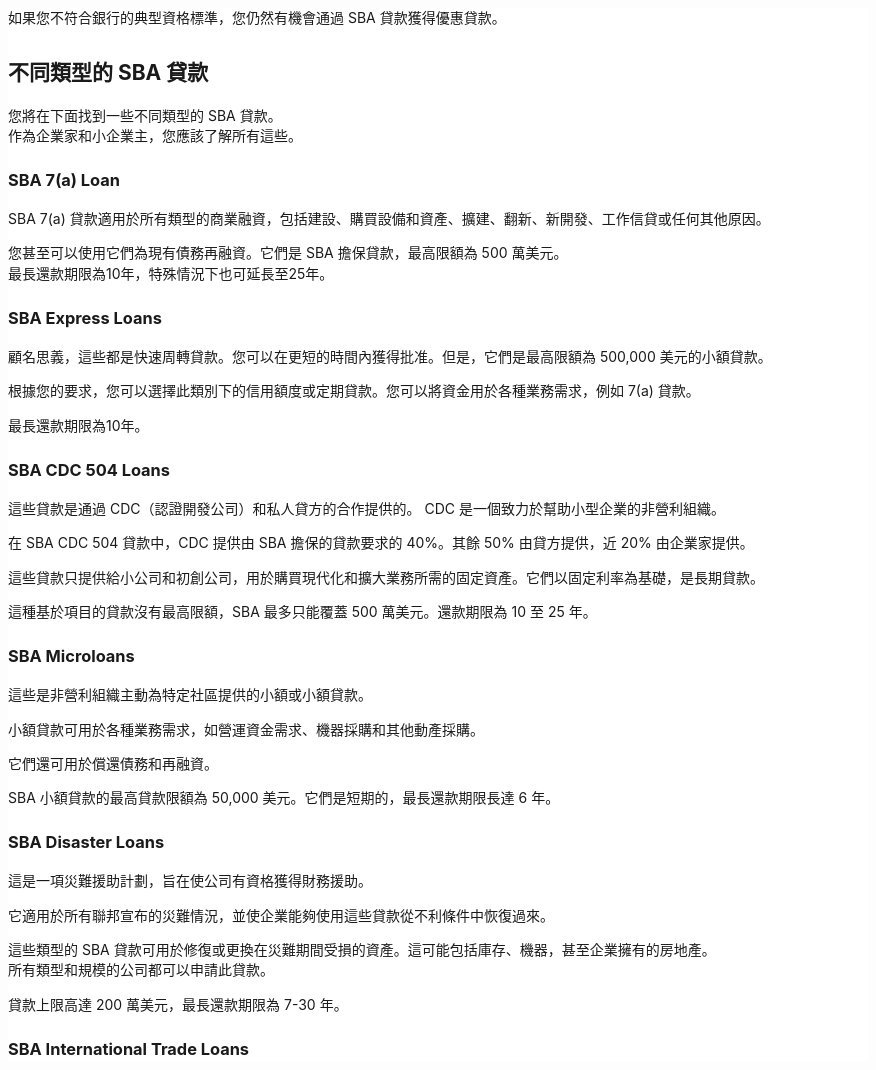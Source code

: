 如果您不符合銀行的典型資格標準，您仍然有機會通過 SBA 貸款獲得優惠貸款。

## 不同類型的 SBA 貸款

您將在下面找到一些不同類型的 SBA 貸款。  
作為企業家和小企業主，您應該了解所有這些。


### SBA 7(a) Loan 

SBA 7(a) 貸款適用於所有類型的商業融資，包括建設、購買設備和資產、擴建、翻新、新開發、工作信貸或任何其他原因。
 
您甚至可以使用它們為現有債務再融資。它們是 SBA 擔保貸款，最高限額為 500 萬美元。  
最長還款期限為10年，特殊情況下也可延長至25年。


### SBA Express Loans

顧名思義，這些都是快速周轉貸款。您可以在更短的時間內獲得批准。但是，它們是最高限額為 500,000 美元的小額貸款。

根據您的要求，您可以選擇此類別下的信用額度或定期貸款。您可以將資金用於各種業務需求，例如 7(a) 貸款。

最長還款期限為10年。


### SBA CDC 504 Loans

這些貸款是通過 CDC（認證開發公司）和私人貸方的合作提供的。 CDC 是一個致力於幫助小型企業的非營利組織。

在 SBA CDC 504 貸款中，CDC 提供由 SBA 擔保的貸款要求的 40%。其餘 50% 由貸方提供，近 20% 由企業家提供。

這些貸款只提供給小公司和初創公司，用於購買現代化和擴大業務所需的固定資產。它們以固定利率為基礎，是長期貸款。

這種基於項目的貸款沒有最高限額，SBA 最多只能覆蓋 500 萬美元。還款期限為 10 至 25 年。


### SBA Microloans

這些是非營利組織主動為特定社區提供的小額或小額貸款。

小額貸款可用於各種業務需求，如營運資金需求、機器採購和其他動產採購。

它們還可用於償還債務和再融資。

SBA 小額貸款的最高貸款限額為 50,000 美元。它們是短期的，最長還款期限長達 6 年。


### SBA Disaster Loans

這是一項災難援助計劃，旨在使公司有資格獲得財務援助。

它適用於所有聯邦宣布的災難情況，並使企業能夠使用這些貸款從不利條件中恢復過來。

這些類型的 SBA 貸款可用於修復或更換在災難期間受損的資產。這可能包括庫存、機器，甚至企業擁有的房地產。  
所有類型和規模的公司都可以申請此貸款。

貸款上限高達 200 萬美元，最長還款期限為 7-30 年。

### SBA International Trade Loans
